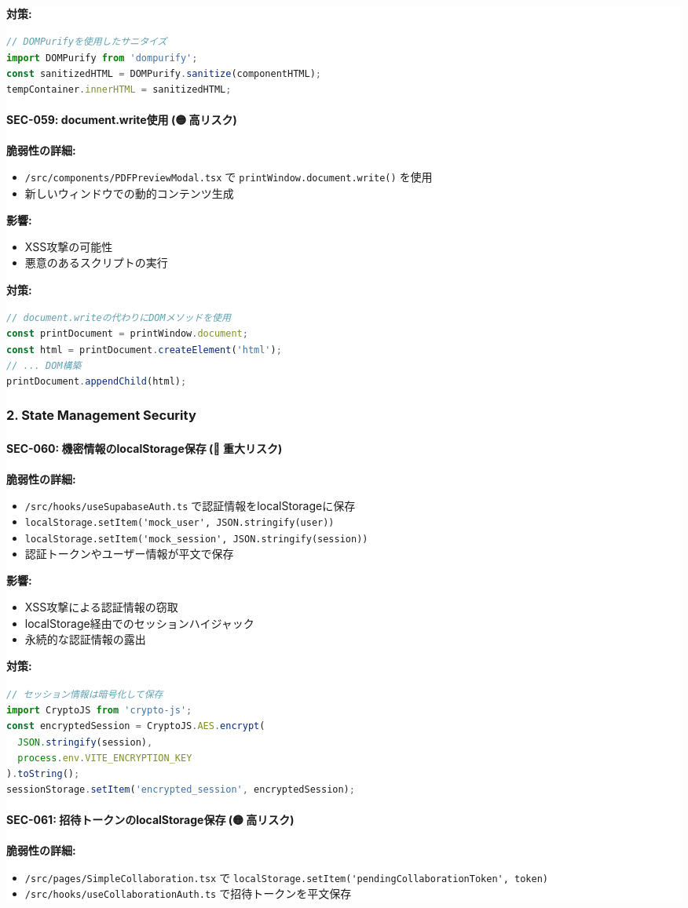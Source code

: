 **対策:**
```typescript
// DOMPurifyを使用したサニタイズ
import DOMPurify from 'dompurify';
const sanitizedHTML = DOMPurify.sanitize(componentHTML);
tempContainer.innerHTML = sanitizedHTML;
```

#### SEC-059: document.write使用 (🟡 高リスク)
**脆弱性の詳細:**
- `/src/components/PDFPreviewModal.tsx` で `printWindow.document.write()` を使用
- 新しいウィンドウでの動的コンテンツ生成

**影響:**
- XSS攻撃の可能性
- 悪意のあるスクリプトの実行

**対策:**
```typescript
// document.writeの代わりにDOMメソッドを使用
const printDocument = printWindow.document;
const html = printDocument.createElement('html');
// ... DOM構築
printDocument.appendChild(html);
```

### 2. State Management Security

#### SEC-060: 機密情報のlocalStorage保存 (🔴 重大リスク)
**脆弱性の詳細:**
- `/src/hooks/useSupabaseAuth.ts` で認証情報をlocalStorageに保存
- `localStorage.setItem('mock_user', JSON.stringify(user))`
- `localStorage.setItem('mock_session', JSON.stringify(session))`
- 認証トークンやユーザー情報が平文で保存

**影響:**
- XSS攻撃による認証情報の窃取
- localStorage経由でのセッションハイジャック
- 永続的な認証情報の露出

**対策:**
```typescript
// セッション情報は暗号化して保存
import CryptoJS from 'crypto-js';
const encryptedSession = CryptoJS.AES.encrypt(
  JSON.stringify(session), 
  process.env.VITE_ENCRYPTION_KEY
).toString();
sessionStorage.setItem('encrypted_session', encryptedSession);
```

#### SEC-061: 招待トークンのlocalStorage保存 (🟡 高リスク)
**脆弱性の詳細:**
- `/src/pages/SimpleCollaboration.tsx` で `localStorage.setItem('pendingCollaborationToken', token)`
- `/src/hooks/useCollaborationAuth.ts` で招待トークンを平文保存
